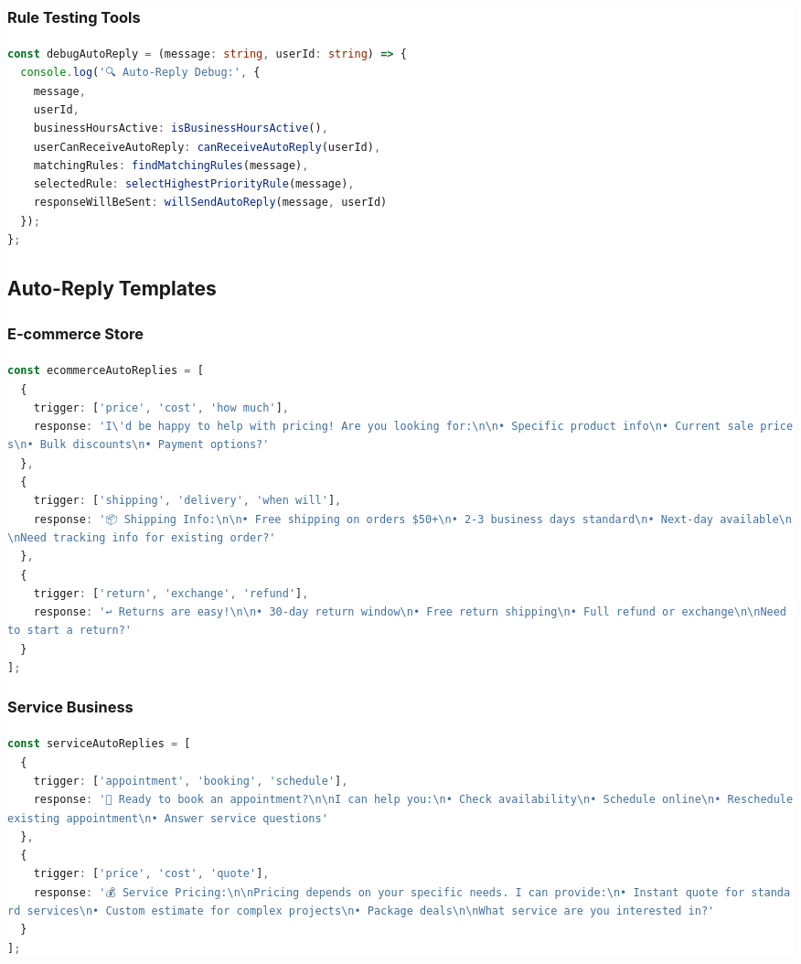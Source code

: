### Rule Testing Tools

```typescript
const debugAutoReply = (message: string, userId: string) => {
  console.log('🔍 Auto-Reply Debug:', {
    message,
    userId,
    businessHoursActive: isBusinessHoursActive(),
    userCanReceiveAutoReply: canReceiveAutoReply(userId),
    matchingRules: findMatchingRules(message),
    selectedRule: selectHighestPriorityRule(message),
    responseWillBeSent: willSendAutoReply(message, userId)
  });
};
```

## Auto-Reply Templates

### E-commerce Store

```typescript
const ecommerceAutoReplies = [
  {
    trigger: ['price', 'cost', 'how much'],
    response: 'I\'d be happy to help with pricing! Are you looking for:\n\n• Specific product info\n• Current sale prices\n• Bulk discounts\n• Payment options?'
  },
  {
    trigger: ['shipping', 'delivery', 'when will'],
    response: '📦 Shipping Info:\n\n• Free shipping on orders $50+\n• 2-3 business days standard\n• Next-day available\n\nNeed tracking info for existing order?'
  },
  {
    trigger: ['return', 'exchange', 'refund'],
    response: '↩️ Returns are easy!\n\n• 30-day return window\n• Free return shipping\n• Full refund or exchange\n\nNeed to start a return?'
  }
];
```

### Service Business

```typescript
const serviceAutoReplies = [
  {
    trigger: ['appointment', 'booking', 'schedule'],
    response: '📅 Ready to book an appointment?\n\nI can help you:\n• Check availability\n• Schedule online\n• Reschedule existing appointment\n• Answer service questions'
  },
  {
    trigger: ['price', 'cost', 'quote'],
    response: '💰 Service Pricing:\n\nPricing depends on your specific needs. I can provide:\n• Instant quote for standard services\n• Custom estimate for complex projects\n• Package deals\n\nWhat service are you interested in?'
  }
];
```
